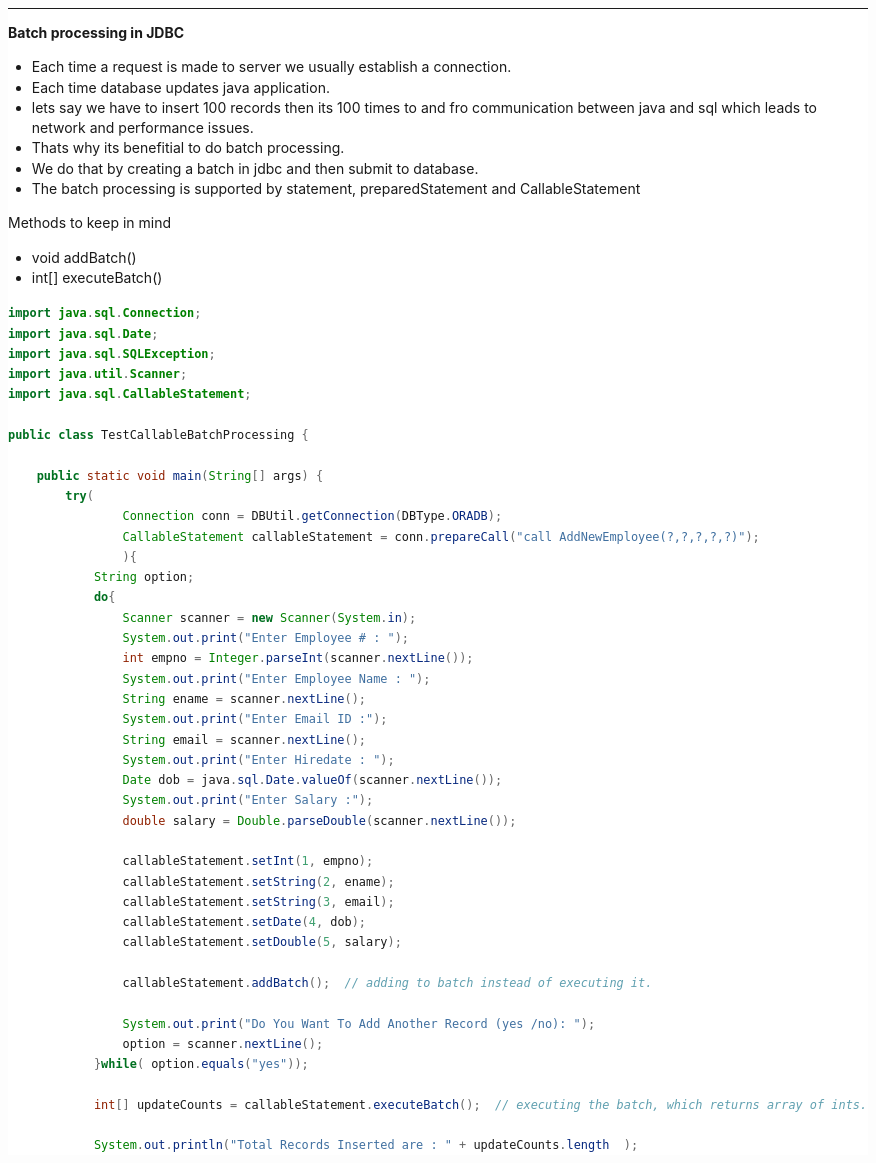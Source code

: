------------------------------------------------------------------------

**Batch processing in JDBC**

-   Each time a request is made to server we usually establish a
    connection.
-   Each time database updates java application.
-   lets say we have to insert 100 records then its 100 times to and fro
    communication between java and sql which leads to network and
    performance issues.
-   Thats why its benefitial to do batch processing.
-   We do that by creating a batch in jdbc and then submit to database.
-   The batch processing is supported by statement, preparedStatement
    and CallableStatement

Methods to keep in mind

-   void addBatch()
-   int\[\] executeBatch()

```java
import java.sql.Connection;
import java.sql.Date;
import java.sql.SQLException;
import java.util.Scanner;
import java.sql.CallableStatement;

public class TestCallableBatchProcessing {

    public static void main(String[] args) {
        try(
                Connection conn = DBUtil.getConnection(DBType.ORADB);
                CallableStatement callableStatement = conn.prepareCall("call AddNewEmployee(?,?,?,?,?)");
                ){
            String option;
            do{
                Scanner scanner = new Scanner(System.in);
                System.out.print("Enter Employee # : ");
                int empno = Integer.parseInt(scanner.nextLine());
                System.out.print("Enter Employee Name : ");
                String ename = scanner.nextLine();
                System.out.print("Enter Email ID :");
                String email = scanner.nextLine();
                System.out.print("Enter Hiredate : ");
                Date dob = java.sql.Date.valueOf(scanner.nextLine());
                System.out.print("Enter Salary :");
                double salary = Double.parseDouble(scanner.nextLine());

                callableStatement.setInt(1, empno);
                callableStatement.setString(2, ename);
                callableStatement.setString(3, email);
                callableStatement.setDate(4, dob);
                callableStatement.setDouble(5, salary);

                callableStatement.addBatch();  // adding to batch instead of executing it.

                System.out.print("Do You Want To Add Another Record (yes /no): ");
                option = scanner.nextLine();
            }while( option.equals("yes"));

            int[] updateCounts = callableStatement.executeBatch();  // executing the batch, which returns array of ints.

            System.out.println("Total Records Inserted are : " + updateCounts.length  );

```